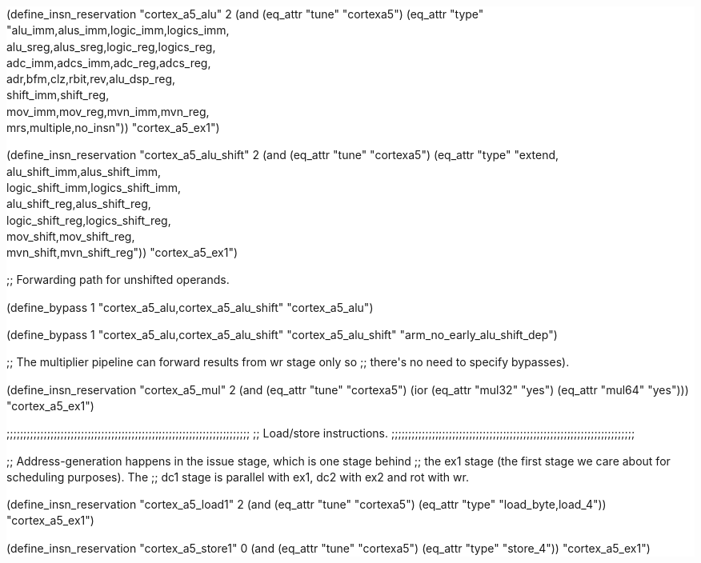 (define_insn_reservation "cortex_a5_alu" 2
  (and (eq_attr "tune" "cortexa5")
       (eq_attr "type" "alu_imm,alus_imm,logic_imm,logics_imm,\
                        alu_sreg,alus_sreg,logic_reg,logics_reg,\
                        adc_imm,adcs_imm,adc_reg,adcs_reg,\
                        adr,bfm,clz,rbit,rev,alu_dsp_reg,\
                        shift_imm,shift_reg,\
                        mov_imm,mov_reg,mvn_imm,mvn_reg,\
                        mrs,multiple,no_insn"))
  "cortex_a5_ex1")

(define_insn_reservation "cortex_a5_alu_shift" 2
  (and (eq_attr "tune" "cortexa5")
       (eq_attr "type" "extend,\
                        alu_shift_imm,alus_shift_imm,\
                        logic_shift_imm,logics_shift_imm,\
                        alu_shift_reg,alus_shift_reg,\
                        logic_shift_reg,logics_shift_reg,\
                        mov_shift,mov_shift_reg,\
                        mvn_shift,mvn_shift_reg"))
  "cortex_a5_ex1")

;; Forwarding path for unshifted operands.

(define_bypass 1 "cortex_a5_alu,cortex_a5_alu_shift"
  "cortex_a5_alu")

(define_bypass 1 "cortex_a5_alu,cortex_a5_alu_shift"
  "cortex_a5_alu_shift"
  "arm_no_early_alu_shift_dep")

;; The multiplier pipeline can forward results from wr stage only so 
;; there's no need to specify bypasses).

(define_insn_reservation "cortex_a5_mul" 2
  (and (eq_attr "tune" "cortexa5")
       (ior (eq_attr "mul32" "yes")
	    (eq_attr "mul64" "yes")))
  "cortex_a5_ex1")

;;;;;;;;;;;;;;;;;;;;;;;;;;;;;;;;;;;;;;;;;;;;;;;;;;;;;;;;;;;;;;;;;;;;;;;;
;; Load/store instructions.
;;;;;;;;;;;;;;;;;;;;;;;;;;;;;;;;;;;;;;;;;;;;;;;;;;;;;;;;;;;;;;;;;;;;;;;;

;; Address-generation happens in the issue stage, which is one stage behind
;; the ex1 stage (the first stage we care about for scheduling purposes). The
;; dc1 stage is parallel with ex1, dc2 with ex2 and rot with wr.

(define_insn_reservation "cortex_a5_load1" 2
  (and (eq_attr "tune" "cortexa5")
       (eq_attr "type" "load_byte,load_4"))
  "cortex_a5_ex1")

(define_insn_reservation "cortex_a5_store1" 0
  (and (eq_attr "tune" "cortexa5")
       (eq_attr "type" "store_4"))
  "cortex_a5_ex1")
